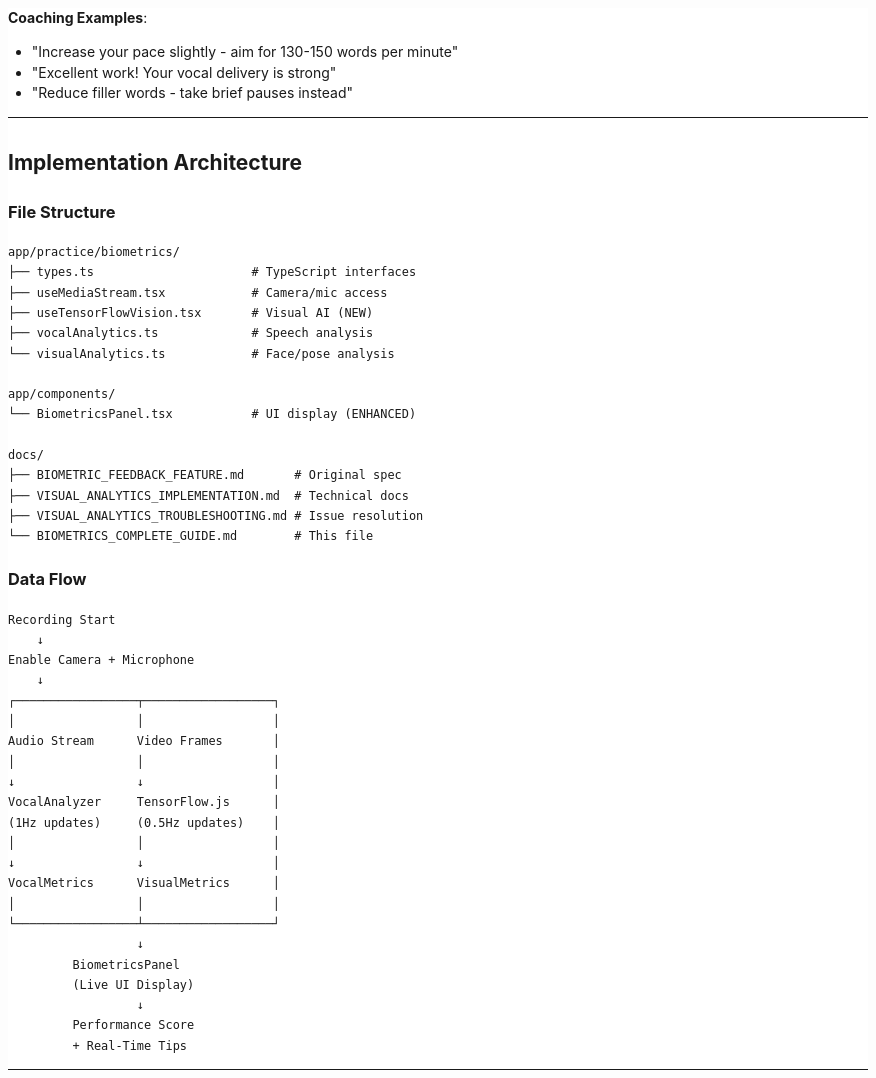 **Coaching Examples**:
- "Increase your pace slightly - aim for 130-150 words per minute"
- "Excellent work! Your vocal delivery is strong"
- "Reduce filler words - take brief pauses instead"

---

## Implementation Architecture

### File Structure

```
app/practice/biometrics/
├── types.ts                      # TypeScript interfaces
├── useMediaStream.tsx            # Camera/mic access
├── useTensorFlowVision.tsx       # Visual AI (NEW)
├── vocalAnalytics.ts             # Speech analysis
└── visualAnalytics.ts            # Face/pose analysis

app/components/
└── BiometricsPanel.tsx           # UI display (ENHANCED)

docs/
├── BIOMETRIC_FEEDBACK_FEATURE.md       # Original spec
├── VISUAL_ANALYTICS_IMPLEMENTATION.md  # Technical docs
├── VISUAL_ANALYTICS_TROUBLESHOOTING.md # Issue resolution
└── BIOMETRICS_COMPLETE_GUIDE.md        # This file
```

### Data Flow

```
Recording Start
    ↓
Enable Camera + Microphone
    ↓
┌─────────────────┬──────────────────┐
│                 │                  │
Audio Stream      Video Frames       │
│                 │                  │
↓                 ↓                  │
VocalAnalyzer     TensorFlow.js      │
(1Hz updates)     (0.5Hz updates)    │
│                 │                  │
↓                 ↓                  │
VocalMetrics      VisualMetrics      │
│                 │                  │
└─────────────────┴──────────────────┘
                  ↓
         BiometricsPanel
         (Live UI Display)
                  ↓
         Performance Score
         + Real-Time Tips
```

---